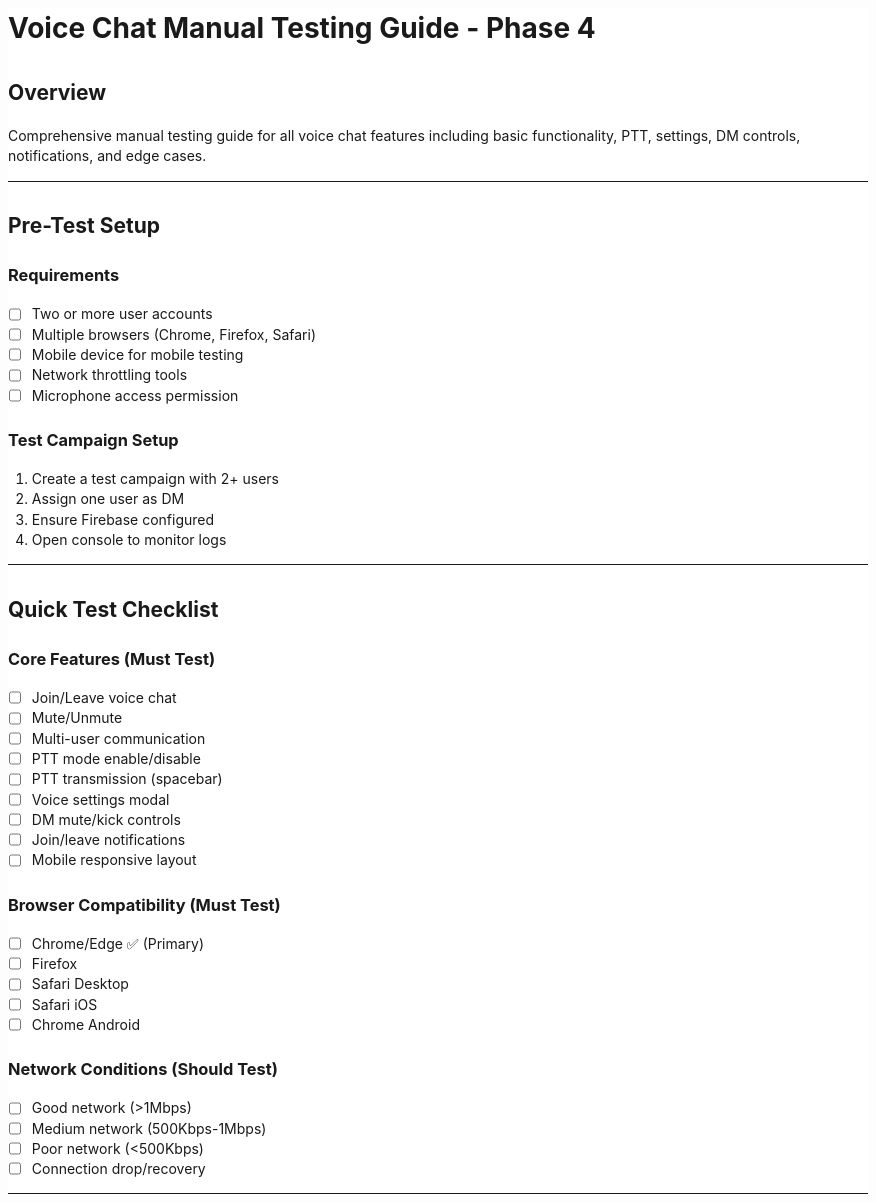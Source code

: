 # Voice Chat Manual Testing Guide - Phase 4

## Overview
Comprehensive manual testing guide for all voice chat features including basic functionality, PTT, settings, DM controls, notifications, and edge cases.

---

## Pre-Test Setup

### Requirements
- [ ] Two or more user accounts
- [ ] Multiple browsers (Chrome, Firefox, Safari)
- [ ] Mobile device for mobile testing
- [ ] Network throttling tools
- [ ] Microphone access permission

### Test Campaign Setup
1. Create a test campaign with 2+ users
2. Assign one user as DM
3. Ensure Firebase configured
4. Open console to monitor logs

---

## Quick Test Checklist

### Core Features (Must Test)
- [ ] Join/Leave voice chat
- [ ] Mute/Unmute
- [ ] Multi-user communication
- [ ] PTT mode enable/disable
- [ ] PTT transmission (spacebar)
- [ ] Voice settings modal
- [ ] DM mute/kick controls
- [ ] Join/leave notifications
- [ ] Mobile responsive layout

### Browser Compatibility (Must Test)
- [ ] Chrome/Edge ✅ (Primary)
- [ ] Firefox
- [ ] Safari Desktop
- [ ] Safari iOS
- [ ] Chrome Android

### Network Conditions (Should Test)
- [ ] Good network (>1Mbps)
- [ ] Medium network (500Kbps-1Mbps)
- [ ] Poor network (<500Kbps)
- [ ] Connection drop/recovery

---